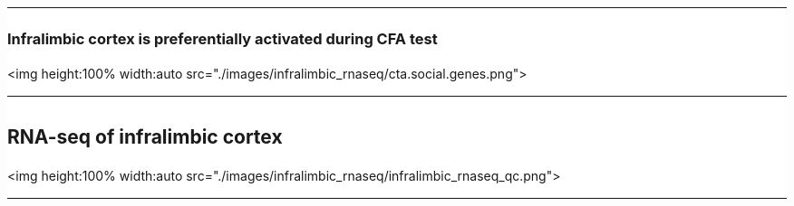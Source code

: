 
---

### Infralimbic cortex is preferentially activated during CFA test 

<img height:100% width:auto src="./images/infralimbic_rnaseq/cta.social.genes.png">

---

## RNA-seq of infralimbic cortex

<img height:100% width:auto src="./images/infralimbic_rnaseq/infralimbic_rnaseq_qc.png">

---
